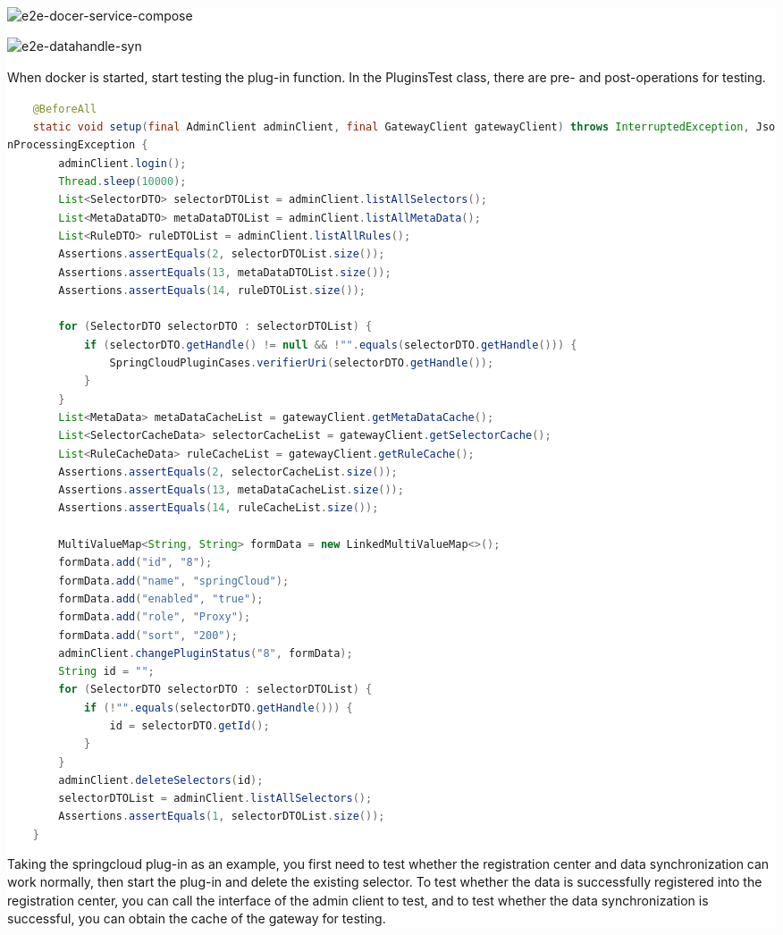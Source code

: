 ![e2e-docer-service-compose](/img/activities/code-analysis-e2e/e2e-docer-service-compose.png)

![e2e-datahandle-syn](/img/activities/code-analysis-e2e/e2e-datahandle-syn.png)

When docker is started, start testing the plug-in function. In the PluginsTest class, there are pre- and post-operations for testing.

```java
    @BeforeAll
    static void setup(final AdminClient adminClient, final GatewayClient gatewayClient) throws InterruptedException, JsonProcessingException {
        adminClient.login();
        Thread.sleep(10000);
        List<SelectorDTO> selectorDTOList = adminClient.listAllSelectors();
        List<MetaDataDTO> metaDataDTOList = adminClient.listAllMetaData();
        List<RuleDTO> ruleDTOList = adminClient.listAllRules();
        Assertions.assertEquals(2, selectorDTOList.size());
        Assertions.assertEquals(13, metaDataDTOList.size());
        Assertions.assertEquals(14, ruleDTOList.size());
        
        for (SelectorDTO selectorDTO : selectorDTOList) {
            if (selectorDTO.getHandle() != null && !"".equals(selectorDTO.getHandle())) {
                SpringCloudPluginCases.verifierUri(selectorDTO.getHandle());
            }
        }
        List<MetaData> metaDataCacheList = gatewayClient.getMetaDataCache();
        List<SelectorCacheData> selectorCacheList = gatewayClient.getSelectorCache();
        List<RuleCacheData> ruleCacheList = gatewayClient.getRuleCache();
        Assertions.assertEquals(2, selectorCacheList.size());
        Assertions.assertEquals(13, metaDataCacheList.size());
        Assertions.assertEquals(14, ruleCacheList.size());

        MultiValueMap<String, String> formData = new LinkedMultiValueMap<>();
        formData.add("id", "8");
        formData.add("name", "springCloud");
        formData.add("enabled", "true");
        formData.add("role", "Proxy");
        formData.add("sort", "200");
        adminClient.changePluginStatus("8", formData);
        String id = "";
        for (SelectorDTO selectorDTO : selectorDTOList) {
            if (!"".equals(selectorDTO.getHandle())) {
                id = selectorDTO.getId();
            }
        }
        adminClient.deleteSelectors(id);
        selectorDTOList = adminClient.listAllSelectors();
        Assertions.assertEquals(1, selectorDTOList.size());
    }
```

Taking the springcloud plug-in as an example, you first need to test whether the registration center and data synchronization can work normally, then start the plug-in and delete the existing selector. To test whether the data is successfully registered into the registration center, you can call the interface of the admin client to test, and to test whether the data synchronization is successful, you can obtain the cache of the gateway for testing.
